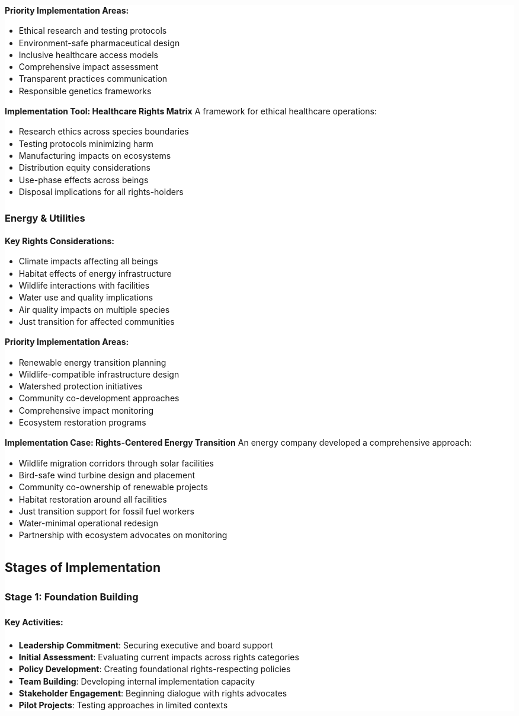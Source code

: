 **Priority Implementation Areas:**
- Ethical research and testing protocols
- Environment-safe pharmaceutical design
- Inclusive healthcare access models
- Comprehensive impact assessment
- Transparent practices communication
- Responsible genetics frameworks

**Implementation Tool: Healthcare Rights Matrix**
A framework for ethical healthcare operations:
- Research ethics across species boundaries
- Testing protocols minimizing harm
- Manufacturing impacts on ecosystems
- Distribution equity considerations
- Use-phase effects across beings
- Disposal implications for all rights-holders

### Energy & Utilities

**Key Rights Considerations:**
- Climate impacts affecting all beings
- Habitat effects of energy infrastructure
- Wildlife interactions with facilities
- Water use and quality implications
- Air quality impacts on multiple species
- Just transition for affected communities

**Priority Implementation Areas:**
- Renewable energy transition planning
- Wildlife-compatible infrastructure design
- Watershed protection initiatives
- Community co-development approaches
- Comprehensive impact monitoring
- Ecosystem restoration programs

**Implementation Case: Rights-Centered Energy Transition**
An energy company developed a comprehensive approach:
- Wildlife migration corridors through solar facilities
- Bird-safe wind turbine design and placement
- Community co-ownership of renewable projects
- Habitat restoration around all facilities
- Just transition support for fossil fuel workers
- Water-minimal operational redesign
- Partnership with ecosystem advocates on monitoring

## Stages of Implementation

### Stage 1: Foundation Building

#### Key Activities:
- **Leadership Commitment**: Securing executive and board support
- **Initial Assessment**: Evaluating current impacts across rights categories
- **Policy Development**: Creating foundational rights-respecting policies
- **Team Building**: Developing internal implementation capacity
- **Stakeholder Engagement**: Beginning dialogue with rights advocates
- **Pilot Projects**: Testing approaches in limited contexts
